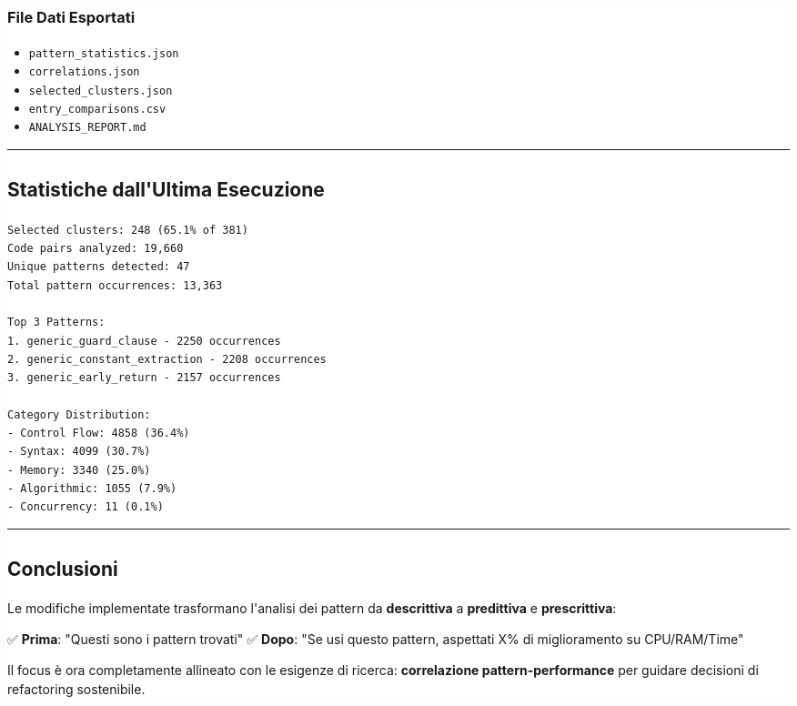### File Dati Esportati

- `pattern_statistics.json`
- `correlations.json`
- `selected_clusters.json`
- `entry_comparisons.csv`
- `ANALYSIS_REPORT.md`

---

## Statistiche dall'Ultima Esecuzione

```
Selected clusters: 248 (65.1% of 381)
Code pairs analyzed: 19,660
Unique patterns detected: 47
Total pattern occurrences: 13,363

Top 3 Patterns:
1. generic_guard_clause - 2250 occurrences
2. generic_constant_extraction - 2208 occurrences
3. generic_early_return - 2157 occurrences

Category Distribution:
- Control Flow: 4858 (36.4%)
- Syntax: 4099 (30.7%)
- Memory: 3340 (25.0%)
- Algorithmic: 1055 (7.9%)
- Concurrency: 11 (0.1%)
```

---

## Conclusioni

Le modifiche implementate trasformano l'analisi dei pattern da **descrittiva** a **predittiva** e **prescrittiva**:

✅ **Prima**: "Questi sono i pattern trovati"
✅ **Dopo**: "Se usi questo pattern, aspettati X% di miglioramento su CPU/RAM/Time"

Il focus è ora completamente allineato con le esigenze di ricerca: **correlazione pattern-performance** per guidare decisioni di refactoring sostenibile.
